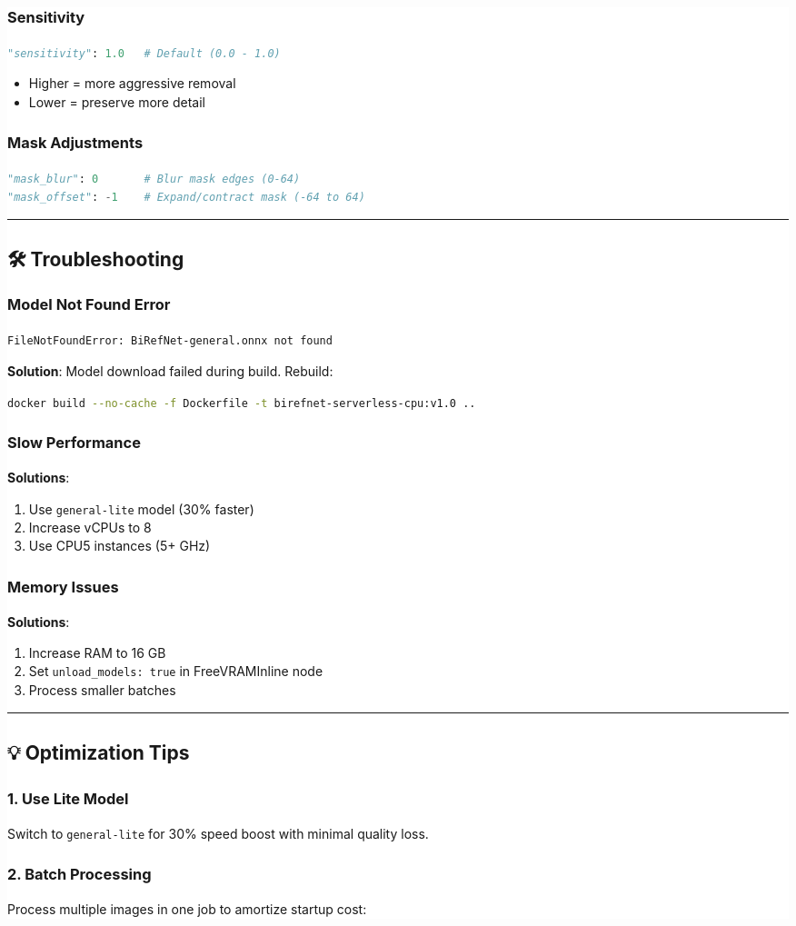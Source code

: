 ### Sensitivity

```python
"sensitivity": 1.0   # Default (0.0 - 1.0)
```
- Higher = more aggressive removal
- Lower = preserve more detail

### Mask Adjustments

```python
"mask_blur": 0       # Blur mask edges (0-64)
"mask_offset": -1    # Expand/contract mask (-64 to 64)
```

---

## 🛠️ Troubleshooting

### Model Not Found Error
```
FileNotFoundError: BiRefNet-general.onnx not found
```

**Solution**: Model download failed during build. Rebuild:
```bash
docker build --no-cache -f Dockerfile -t birefnet-serverless-cpu:v1.0 ..
```

### Slow Performance

**Solutions**:
1. Use `general-lite` model (30% faster)
2. Increase vCPUs to 8
3. Use CPU5 instances (5+ GHz)

### Memory Issues

**Solutions**:
1. Increase RAM to 16 GB
2. Set `unload_models: true` in FreeVRAMInline node
3. Process smaller batches

---

## 💡 Optimization Tips

### 1. Use Lite Model
Switch to `general-lite` for 30% speed boost with minimal quality loss.

### 2. Batch Processing
Process multiple images in one job to amortize startup cost:
